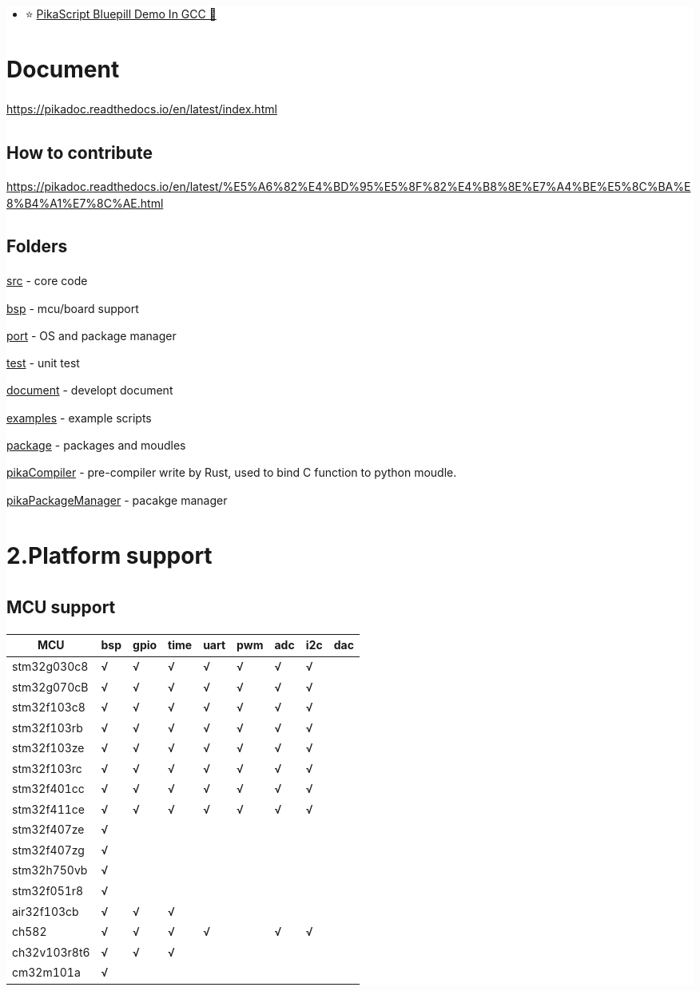 - ⭐ [PikaScript Bluepill Demo In GCC 🐍](https://github.com/Chandler-Kluser/pikascript_gcc_bluepill)

# Document

https://pikadoc.readthedocs.io/en/latest/index.html

## How to contribute

https://pikadoc.readthedocs.io/en/latest/%E5%A6%82%E4%BD%95%E5%8F%82%E4%B8%8E%E7%A4%BE%E5%8C%BA%E8%B4%A1%E7%8C%AE.html

## Folders
[src](../../tree/master/src) - core code

[bsp](../../tree/master/bsp) - mcu/board support

[port](../../tree/master/port) - OS and package manager

[test](../../tree/master/port/linux/test) - unit test

[document](../../tree/master/document) - developt document

[examples](../../tree/master/examples) - example scripts

[package](../../tree/master/package) - packages and moudles

[pikaCompiler](../../tree/master/tools/pikaCompiler) - pre-compiler write by Rust, used to bind C function to python moudle.

[pikaPackageManager](../../tree/master/tools/pikaPackageManager) - pacakge manager

# 2.Platform support


## MCU support
|MCU               |bsp|gpio|time|uart|pwm|adc|i2c|dac|
|---               |---|--- |--- |--- |---|---|---|---|
|stm32g030c8       |√  |√   |√   |√   |√  |√  |√  |   |
|stm32g070cB       |√  |√   |√   |√   |√  |√  |√  |   |
|stm32f103c8       |√  |√   |√   |√   |√  |√  |√  |   |
|stm32f103rb       |√  |√   |√   |√   |√  |√  |√  |   |
|stm32f103ze       |√  |√   |√   |√   |√  |√  |√  |   |
|stm32f103rc       |√  |√   |√   |√   |√  |√  |√  |   |
|stm32f401cc       |√  |√   |√   |√   |√  |√  |√  |   |
|stm32f411ce       |√  |√   |√   |√   |√  |√  |√  |   |
|stm32f407ze       |√  |    |    |    |   |   |   |   |
|stm32f407zg       |√  |    |    |    |   |   |   |   |
|stm32h750vb       |√  |    |    |    |   |   |   |   |
|stm32f051r8       |√  |    |    |    |   |   |   |   |
|air32f103cb       |√  |√   |√   |    |   |   |   |   |
|ch582             |√  |√   |√   |√   |   |√  |√  |   |
|ch32v103r8t6      |√  |√   |√   |    |   |   |   |   |
|cm32m101a         |√  |    |    |    |   |   |   |   |
